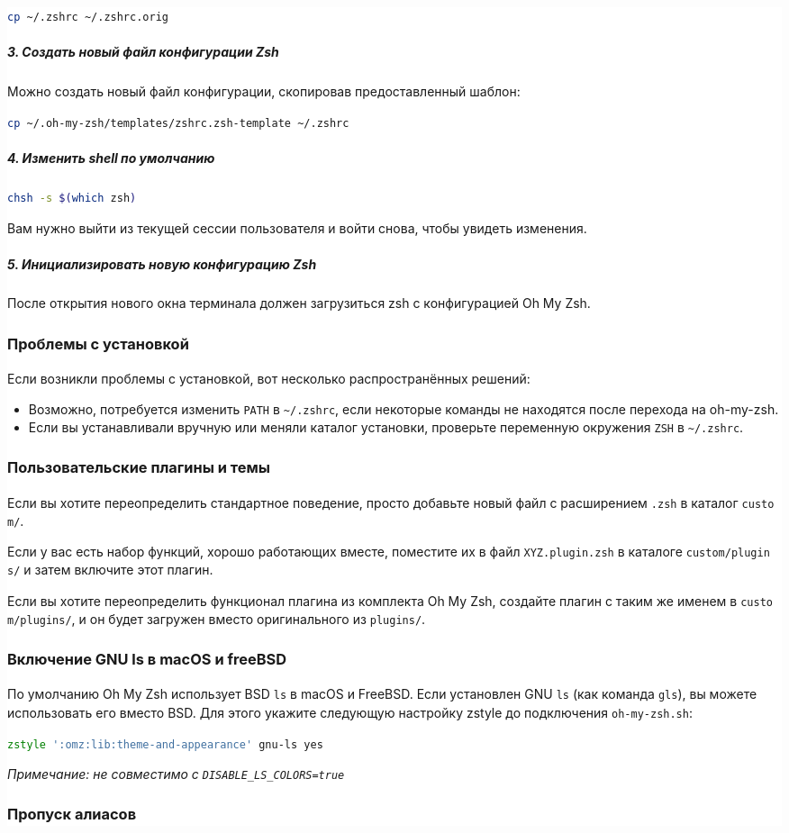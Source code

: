 ```sh
cp ~/.zshrc ~/.zshrc.orig
```

##### 3. Создать новый файл конфигурации Zsh 

Можно создать новый файл конфигурации, скопировав предоставленный шаблон:

```sh
cp ~/.oh-my-zsh/templates/zshrc.zsh-template ~/.zshrc
```

##### 4. Изменить shell по умолчанию 

```sh
chsh -s $(which zsh)
```

Вам нужно выйти из текущей сессии пользователя и войти снова, чтобы увидеть изменения.

##### 5. Инициализировать новую конфигурацию Zsh 

После открытия нового окна терминала должен загрузиться zsh с конфигурацией Oh My Zsh.

### Проблемы с установкой

Если возникли проблемы с установкой, вот несколько распространённых решений:

- Возможно, потребуется изменить `PATH` в `~/.zshrc`, если некоторые команды не находятся после перехода на oh-my-zsh.
- Если вы устанавливали вручную или меняли каталог установки, проверьте переменную окружения `ZSH` в `~/.zshrc`.

### Пользовательские плагины и темы

Если вы хотите переопределить стандартное поведение, просто добавьте новый файл с расширением `.zsh` в каталог `custom/`.

Если у вас есть набор функций, хорошо работающих вместе, поместите их в файл `XYZ.plugin.zsh` в каталоге `custom/plugins/` и затем включите этот плагин.

Если вы хотите переопределить функционал плагина из комплекта Oh My Zsh, создайте плагин с таким же именем в `custom/plugins/`, и он будет загружен вместо оригинального из `plugins/`.

### Включение GNU ls в macOS и freeBSD

<a name="enable-gnu-ls"></a>

По умолчанию Oh My Zsh использует BSD `ls` в macOS и FreeBSD. Если установлен GNU `ls` (как команда `gls`), вы можете использовать его вместо BSD. Для этого укажите следующую настройку zstyle до подключения `oh-my-zsh.sh`:

```zsh
zstyle ':omz:lib:theme-and-appearance' gnu-ls yes
```

_Примечание: не совместимо с `DISABLE_LS_COLORS=true`_

### Пропуск алиасов
